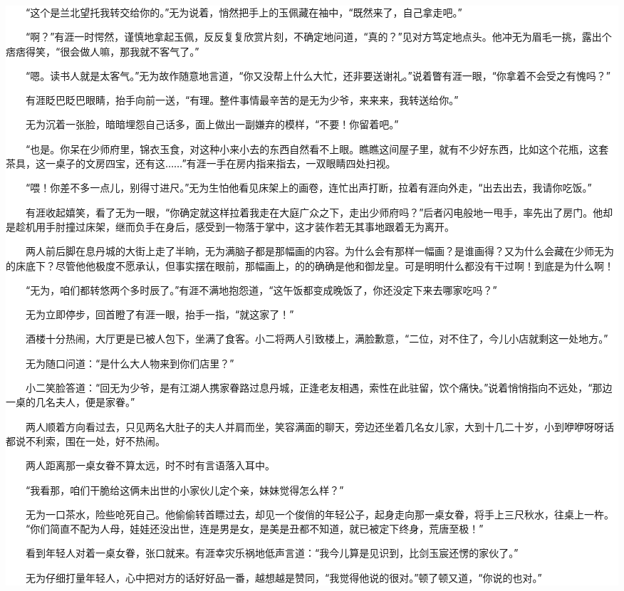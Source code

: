 　　“这个是兰北望托我转交给你的。”无为说着，悄然把手上的玉佩藏在袖中，“既然来了，自己拿走吧。”

　　“啊？”有涯一时愕然，谨慎地拿起玉佩，反反复复欣赏片刻，不确定地问道，“真的？”见对方笃定地点头。他冲无为眉毛一挑，露出个痞痞得笑，“很会做人嘛，那我就不客气了。”

　　“嗯。读书人就是太客气。”无为故作随意地言道，“你又没帮上什么大忙，还非要送谢礼。”说着瞥有涯一眼，“你拿着不会受之有愧吗？”

　　有涯眨巴眨巴眼睛，抬手向前一送，“有理。整件事情最辛苦的是无为少爷，来来来，我转送给你。”

　　无为沉着一张脸，暗暗埋怨自己话多，面上做出一副嫌弃的模样，“不要！你留着吧。”

　　“也是。你呆在少师府里，锦衣玉食，对这种小来小去的东西自然看不上眼。瞧瞧这间屋子里，就有不少好东西，比如这个花瓶，这套茶具，这一桌子的文房四宝，还有这……”有涯一手在房内指来指去，一双眼睛四处扫视。

　　“喂！你差不多一点儿，别得寸进尺。”无为生怕他看见床架上的画卷，连忙出声打断，拉着有涯向外走，“出去出去，我请你吃饭。”

　　有涯收起嬉笑，看了无为一眼，“你确定就这样拉着我走在大庭广众之下，走出少师府吗？”后者闪电般地一甩手，率先出了房门。他却是趁机用手肘撞过床架，继而负手在身后，感受到一物落于掌中，这才装作若无其事地跟着无为离开。

　　两人前后脚在息丹城的大街上走了半晌，无为满脑子都是那幅画的内容。为什么会有那样一幅画？是谁画得？又为什么会藏在少师无为的床底下？尽管他他极度不愿承认，但事实摆在眼前，那幅画上，的的确确是他和御龙皇。可是明明什么都没有干过啊！到底是为什么啊！

　　“无为，咱们都转悠两个多时辰了。”有涯不满地抱怨道，“这午饭都变成晚饭了，你还没定下来去哪家吃吗？”

　　无为立即停步，回首瞪了有涯一眼，抬手一指，“就这家了！”

　　酒楼十分热闹，大厅更是已被人包下，坐满了食客。小二将两人引致楼上，满脸歉意，“二位，对不住了，今儿小店就剩这一处地方。”

　　无为随口问道：“是什么大人物来到你们店里？”

　　小二笑脸答道：“回无为少爷，是有江湖人携家眷路过息丹城，正逢老友相遇，索性在此驻留，饮个痛快。”说着悄悄指向不远处，“那边一桌的几名夫人，便是家眷。”

　　两人顺着方向看过去，只见两名大肚子的夫人并肩而坐，笑容满面的聊天，旁边还坐着几名女儿家，大到十几二十岁，小到咿咿呀呀话都说不利索，围在一处，好不热闹。

　　两人距离那一桌女眷不算太远，时不时有言语落入耳中。

　　“我看那，咱们干脆给这俩未出世的小家伙儿定个亲，妹妹觉得怎么样？”

　　无为一口茶水，险些呛死自己。他偷偷转首瞟过去，却见一个俊俏的年轻公子，起身走向那一桌女眷，将手上三尺秋水，往桌上一杵。
　　“你们简直不配为人母，娃娃还没出世，连是男是女，是美是丑都不知道，就已被定下终身，荒唐至极！”

　　看到年轻人对着一桌女眷，张口就来。有涯幸灾乐祸地低声言道：“我今儿算是见识到，比剑玉宸还愣的家伙了。”

　　无为仔细打量年轻人，心中把对方的话好好品一番，越想越是赞同，“我觉得他说的很对。”顿了顿又道，“你说的也对。”
